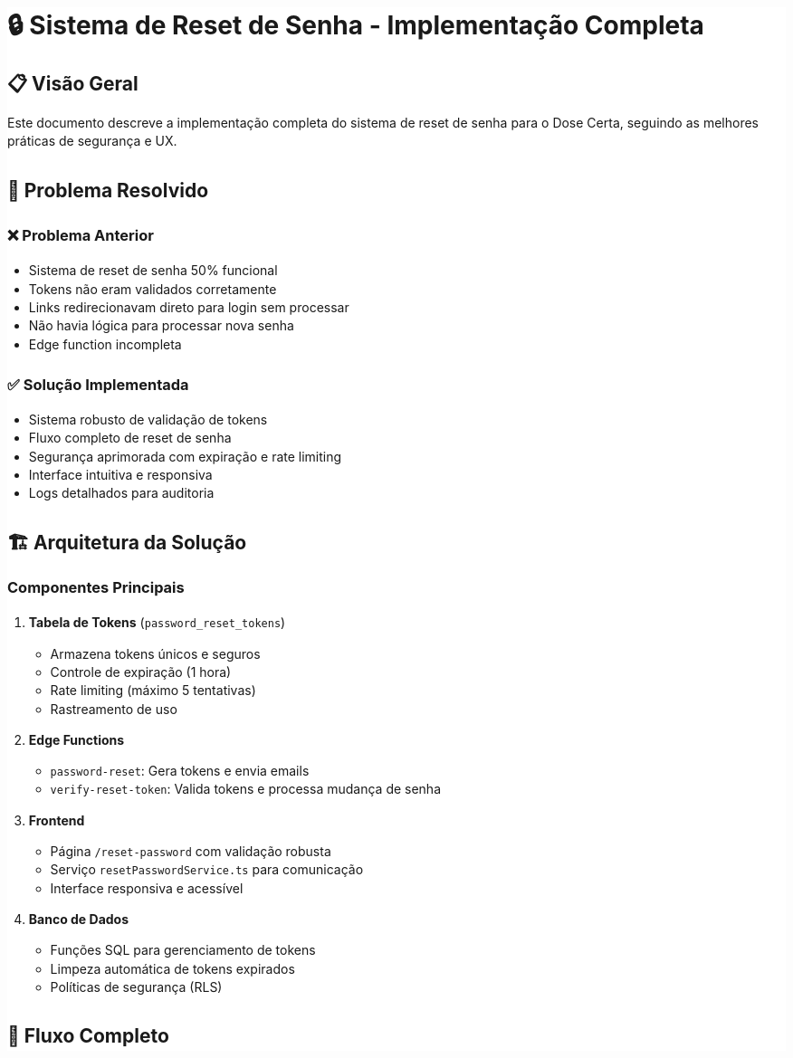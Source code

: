 # 🔒 Sistema de Reset de Senha - Implementação Completa

## 📋 Visão Geral

Este documento descreve a implementação completa do sistema de reset de senha para o Dose Certa, seguindo as melhores práticas de segurança e UX.

## 🎯 Problema Resolvido

### ❌ **Problema Anterior**
- Sistema de reset de senha 50% funcional
- Tokens não eram validados corretamente
- Links redirecionavam direto para login sem processar
- Não havia lógica para processar nova senha
- Edge function incompleta

### ✅ **Solução Implementada**
- Sistema robusto de validação de tokens
- Fluxo completo de reset de senha
- Segurança aprimorada com expiração e rate limiting
- Interface intuitiva e responsiva
- Logs detalhados para auditoria

## 🏗️ Arquitetura da Solução

### **Componentes Principais**

1. **Tabela de Tokens** (`password_reset_tokens`)
   - Armazena tokens únicos e seguros
   - Controle de expiração (1 hora)
   - Rate limiting (máximo 5 tentativas)
   - Rastreamento de uso

2. **Edge Functions**
   - `password-reset`: Gera tokens e envia emails
   - `verify-reset-token`: Valida tokens e processa mudança de senha

3. **Frontend**
   - Página `/reset-password` com validação robusta
   - Serviço `resetPasswordService.ts` para comunicação
   - Interface responsiva e acessível

4. **Banco de Dados**
   - Funções SQL para gerenciamento de tokens
   - Limpeza automática de tokens expirados
   - Políticas de segurança (RLS)

## 🔄 Fluxo Completo
